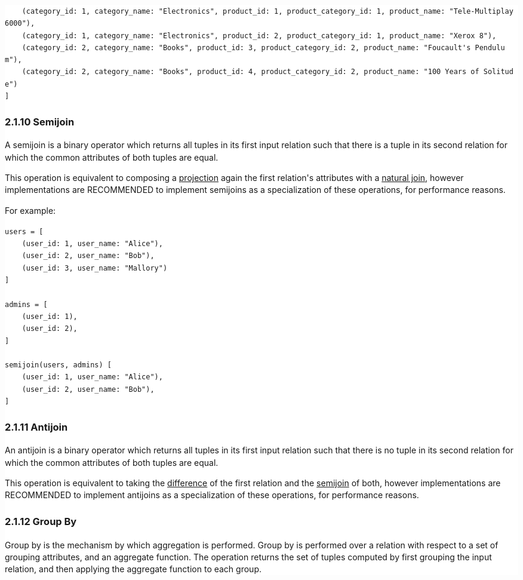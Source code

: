 ```
    (category_id: 1, category_name: "Electronics", product_id: 1, product_category_id: 1, product_name: "Tele-Multiplay 6000"),
    (category_id: 1, category_name: "Electronics", product_id: 2, product_category_id: 1, product_name: "Xerox 8"),
    (category_id: 2, category_name: "Books", product_id: 3, product_category_id: 2, product_name: "Foucault's Pendulum"),
    (category_id: 2, category_name: "Books", product_id: 4, product_category_id: 2, product_name: "100 Years of Solitude")
]
```

### 2.1.10 Semijoin

A semijoin is a binary operator which returns all tuples in its first input relation such that there is a tuple in its second relation for which the common attributes of both tuples are equal.

This operation is equivalent to composing a [projection](#231-projection) again the first relation's attributes with a [natural join](#237-natural-join), however implementations are RECOMMENDED to implement semijoins as a specialization of these operations, for performance reasons.

For example:

```
users = [
    (user_id: 1, user_name: "Alice"),
    (user_id: 2, user_name: "Bob"),
    (user_id: 3, user_name: "Mallory")
]

admins = [
    (user_id: 1),
    (user_id: 2),
]

semijoin(users, admins) [
    (user_id: 1, user_name: "Alice"),
    (user_id: 2, user_name: "Bob"),
]
```

### 2.1.11 Antijoin

An antijoin is a binary operator which returns all tuples in its first input relation such that there is no tuple in its second relation for which the common attributes of both tuples are equal.

This operation is equivalent to taking the [difference](#235-difference) of the first relation and the [semijoin](#2310-semijoin) of both, however implementations are RECOMMENDED to implement antijoins as a specialization of these operations, for performance reasons.

### 2.1.12 Group By

Group by is the mechanism by which aggregation is performed. Group by is performed over a relation with respect to a set of grouping attributes, and an aggregate function. The operation returns the set of tuples computed by first grouping the input relation, and then applying the aggregate function to each group.
